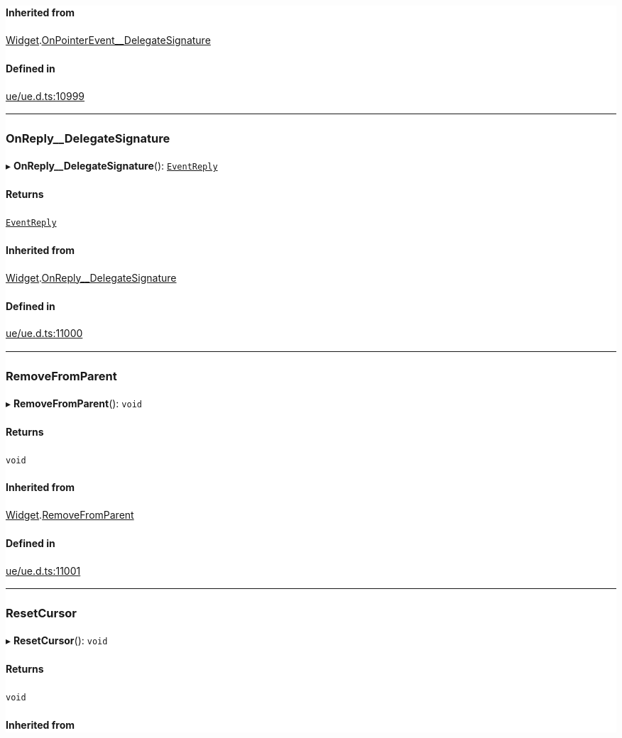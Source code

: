 #### Inherited from

[Widget](ue_ue.Widget.md).[OnPointerEvent__DelegateSignature](ue_ue.Widget.md#onpointerevent__delegatesignature)

#### Defined in

[ue/ue.d.ts:10999](https://github.com/YugMetaverse/yug_typings/blob/25cad34/ue/ue.d.ts#L10999)

___

### OnReply\_\_DelegateSignature

▸ **OnReply__DelegateSignature**(): [`EventReply`](ue_ue.EventReply.md)

#### Returns

[`EventReply`](ue_ue.EventReply.md)

#### Inherited from

[Widget](ue_ue.Widget.md).[OnReply__DelegateSignature](ue_ue.Widget.md#onreply__delegatesignature)

#### Defined in

[ue/ue.d.ts:11000](https://github.com/YugMetaverse/yug_typings/blob/25cad34/ue/ue.d.ts#L11000)

___

### RemoveFromParent

▸ **RemoveFromParent**(): `void`

#### Returns

`void`

#### Inherited from

[Widget](ue_ue.Widget.md).[RemoveFromParent](ue_ue.Widget.md#removefromparent)

#### Defined in

[ue/ue.d.ts:11001](https://github.com/YugMetaverse/yug_typings/blob/25cad34/ue/ue.d.ts#L11001)

___

### ResetCursor

▸ **ResetCursor**(): `void`

#### Returns

`void`

#### Inherited from
